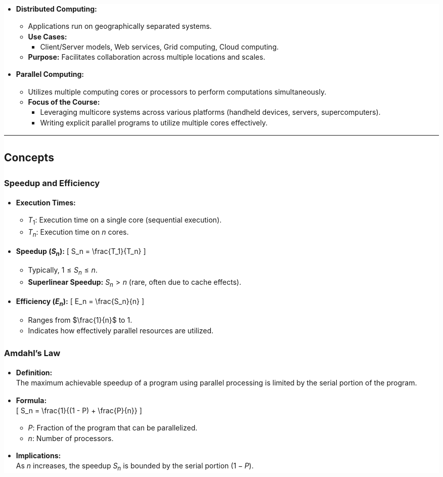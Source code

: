 - **Distributed Computing:**

  - Applications run on geographically separated systems.
  - **Use Cases:**
    - Client/Server models, Web services, Grid computing, Cloud computing.
  - **Purpose:** Facilitates collaboration across multiple locations and scales.

- **Parallel Computing:**
  - Utilizes multiple computing cores or processors to perform computations simultaneously.
  - **Focus of the Course:**
    - Leveraging multicore systems across various platforms (handheld devices, servers, supercomputers).
    - Writing explicit parallel programs to utilize multiple cores effectively.

---

## Concepts

### Speedup and Efficiency

- **Execution Times:**

  - $T_1$: Execution time on a single core (sequential execution).
  - $T_n$: Execution time on $n$ cores.

- **Speedup ($S_n$):**
  \[
  S_n = \frac{T_1}{T_n}
  \]

  - Typically, $1 \leq S_n \leq n$.
  - **Superlinear Speedup:** $S_n > n$ (rare, often due to cache effects).

- **Efficiency ($E_n$):**
  \[
  E_n = \frac{S_n}{n}
  \]
  - Ranges from $\frac{1}{n}$ to 1.
  - Indicates how effectively parallel resources are utilized.

### Amdahl’s Law

- **Definition:**  
  The maximum achievable speedup of a program using parallel processing is limited by the serial portion of the program.

- **Formula:**  
  \[
  S_n = \frac{1}{(1 - P) + \frac{P}{n}}
  \]

  - $P$: Fraction of the program that can be parallelized.
  - $n$: Number of processors.

- **Implications:**  
  As $n$ increases, the speedup $S_n$ is bounded by the serial portion $(1 - P)$.

